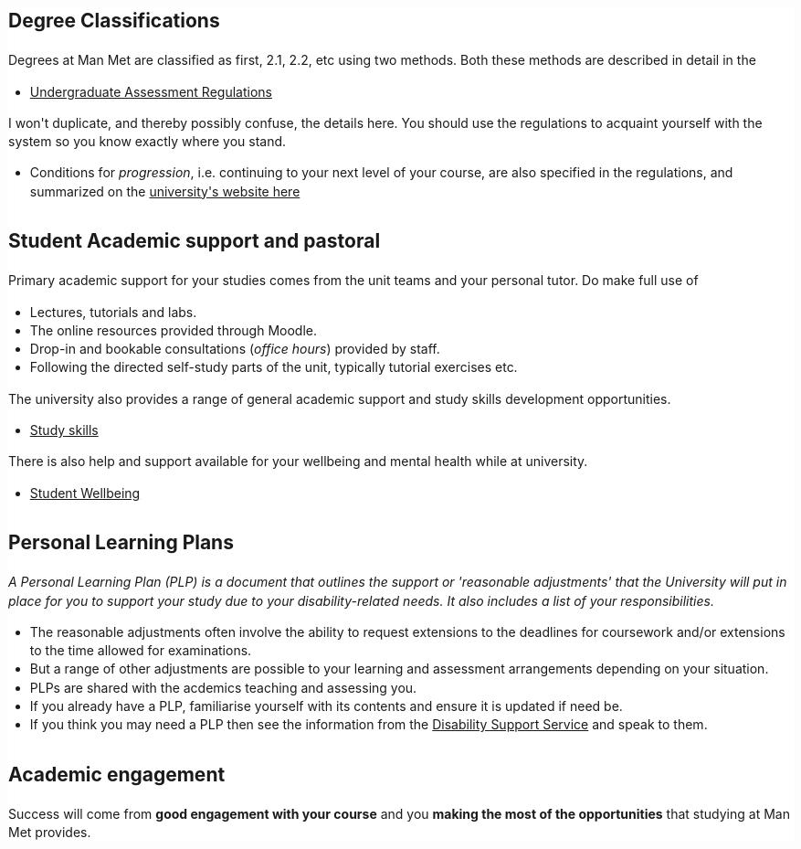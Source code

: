 ## Degree Classifications

Degrees at Man Met are classified as first, 2.1, 2.2, etc using two methods. Both these methods are described in detail in the 

* [Undergraduate Assessment Regulations](https://www.mmu.ac.uk/legal/policies/undergraduate-assessment-regulations-24-25)

I won't duplicate, and thereby possibly confuse, the details here. You should use the regulations to acquaint yourself with the system so you know exactly where you stand.

* Conditions for *progression*, i.e. continuing to your next level of your course, are also specified in the 
regulations, and summarized on the [university's website here](https://www.mmu.ac.uk/student-life/course/assessments)

## Student Academic support and pastoral

Primary academic support for your studies comes from the unit teams and your personal tutor. Do make full use of 

* Lectures, tutorials and labs.
* The online resources provided through Moodle.
* Drop-in and bookable consultations (*office hours*) provided by staff. 
* Following the directed self-study parts of the unit, typically tutorial exercises etc. 

The university also provides a range of general academic support and study skills development opportunities.

* [Study skills](https://www.mmu.ac.uk/studyskills)

There is also help and support available for your wellbeing and mental health while at university.

* [Student Wellbeing](https://www.mmu.ac.uk/student-life/wellbeing/)

## Personal Learning Plans

*A Personal Learning Plan (PLP) is a document that outlines the support or 'reasonable adjustments' that the University will put in place for you to support your study due to your disability-related needs. It also includes a list of your responsibilities.*

* The reasonable adjustments often involve the ability to request extensions to the deadlines for coursework and/or extensions to the time allowed for examinations.
* But a range of other adjustments are possible to your learning and assessment arrangements depending on your situation.
* PLPs are shared with the acdemics teaching and assessing you.
* If you already have a PLP, familiarise yourself with its contents and ensure it is updated if need be.
* If you think you may need a PLP then see the information from the [Disability Support Service](https://www.mmu.ac.uk/student-life/wellbeing/disability/) and speak to them. 

## Academic engagement

Success will come from **good engagement with your course** and you **making the most of the opportunities** that studying at Man Met provides. 
